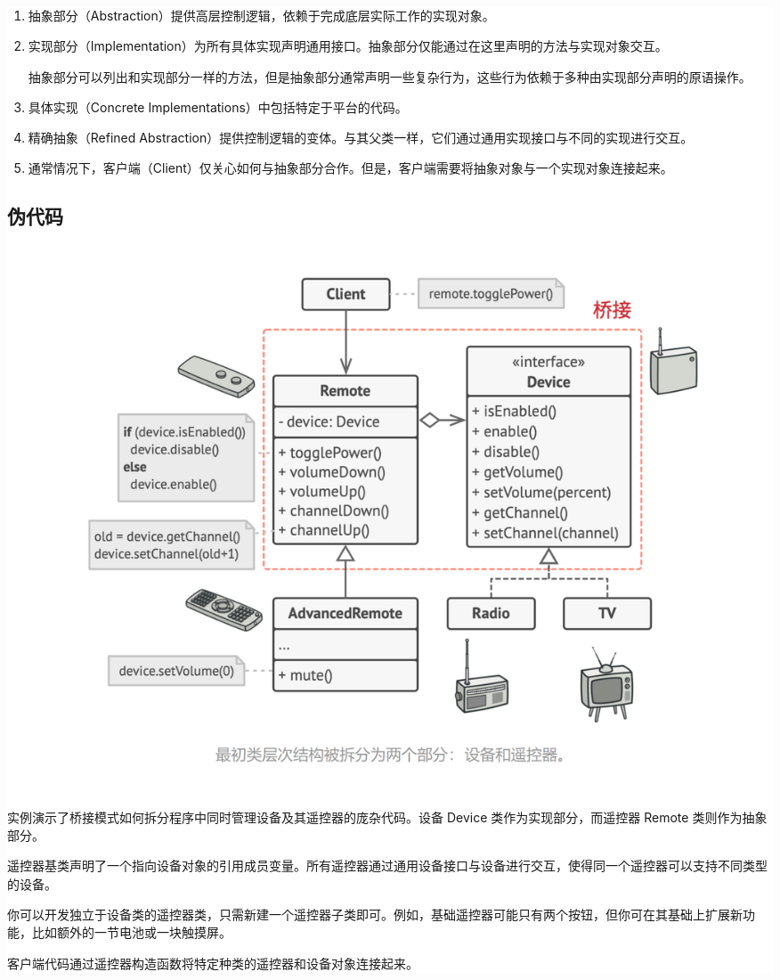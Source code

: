 1. 抽象部分（Abstraction）提供高层控制逻辑，依赖于完成底层实际工作的实现对象。

2. 实现部分（Implementation）为所有具体实现声明通用接口。抽象部分仅能通过在这里声明的方法与实现对象交互。

   抽象部分可以列出和实现部分一样的方法，但是抽象部分通常声明一些复杂行为，这些行为依赖于多种由实现部分声明的原语操作。

3. 具体实现（Concrete Implementations）中包括特定于平台的代码。

4. 精确抽象（Refined Abstraction）提供控制逻辑的变体。与其父类一样，它们通过通用实现接口与不同的实现进行交互。

5. 通常情况下，客户端（Client）仅关心如何与抽象部分合作。但是，客户端需要将抽象对象与一个实现对象连接起来。



## 伪代码

![image-20230222214603012](img/image-20230222214603012.png)

实例演示了桥接模式如何拆分程序中同时管理设备及其遥控器的庞杂代码。设备 Device 类作为实现部分，而遥控器 Remote 类则作为抽象部分。

遥控器基类声明了一个指向设备对象的引用成员变量。所有遥控器通过通用设备接口与设备进行交互，使得同一个遥控器可以支持不同类型的设备。

你可以开发独立于设备类的遥控器类，只需新建一个遥控器子类即可。例如，基础遥控器可能只有两个按钮，但你可在其基础上扩展新功能，比如额外的一节电池或一块触摸屏。

客户端代码通过遥控器构造函数将特定种类的遥控器和设备对象连接起来。
